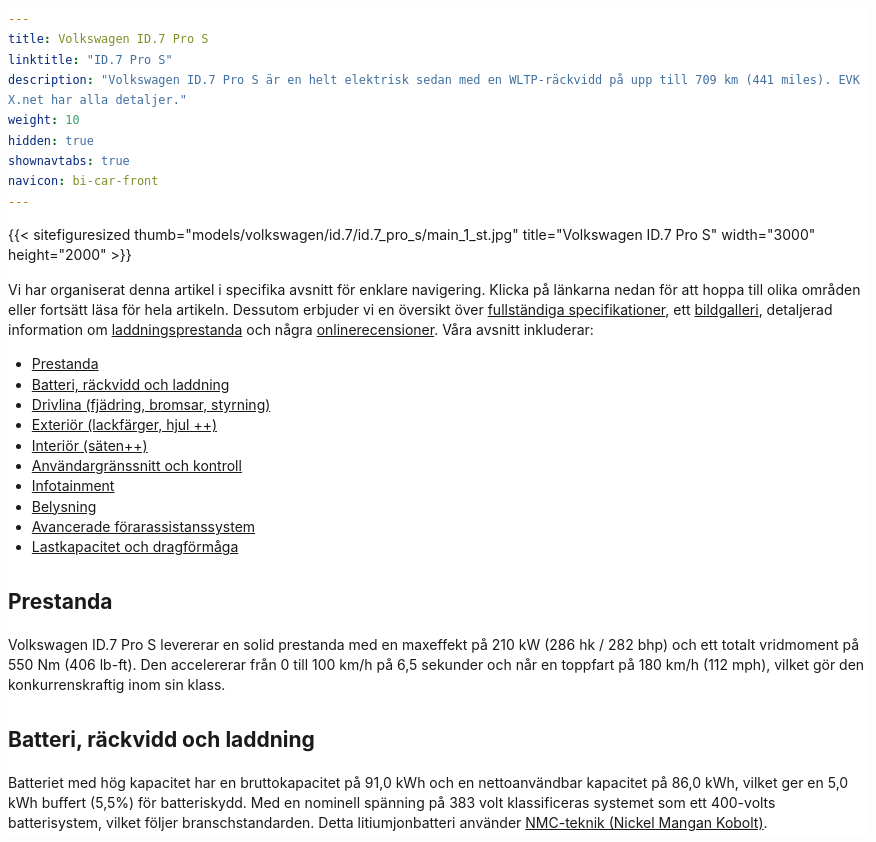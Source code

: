```yaml
---
title: Volkswagen ID.7 Pro S
linktitle: "ID.7 Pro S"
description: "Volkswagen ID.7 Pro S är en helt elektrisk sedan med en WLTP-räckvidd på upp till 709 km (441 miles). EVKX.net har alla detaljer."
weight: 10
hidden: true
shownavtabs: true
navicon: bi-car-front
---
```



{{< sitefiguresized thumb="models/volkswagen/id.7/id.7_pro_s/main_1_st.jpg" title="Volkswagen ID.7 Pro S" width="3000" height="2000"  >}}

Vi har organiserat denna artikel i specifika avsnitt för enklare navigering. Klicka på länkarna nedan för att hoppa till olika områden eller fortsätt läsa för hela artikeln. Dessutom erbjuder vi en översikt över [fullständiga specifikationer](specifications/), ett [bildgalleri](gallery/), detaljerad information om [laddningsprestanda](chargingcurve/) och några [onlinerecensioner](reviews/). Våra avsnitt inkluderar:

- [Prestanda](#section-performance)
- [Batteri, räckvidd och laddning](#section-battery)
- [Drivlina (fjädring, bromsar, styrning)](#section-drivetrain)
- [Exteriör (lackfärger, hjul ++)](#section-exterior)
- [Interiör (säten++)](#section-interior)
- [Användargränssnitt och kontroll](#section-ui)
- [Infotainment](#section-infotainment)
- [Belysning](#section-lights)
- [Avancerade förarassistanssystem](#section-adas)
- [Lastkapacitet och dragförmåga](#section-transportation)

<a id="section-performance" style="display: block; position: relative; top: -60px; visibility: hidden;"></a>

## Prestanda

Volkswagen ID.7 Pro S levererar en solid prestanda med en maxeffekt på 210 kW (286 hk / 282 bhp) och ett totalt vridmoment på 550 Nm (406 lb-ft). Den accelererar från 0 till 100 km/h på 6,5 sekunder och når en toppfart på 180 km/h (112 mph), vilket gör den konkurrenskraftig inom sin klass.

<a id="section-battery" style="display: block; position: relative; top: -60px; visibility: hidden;"></a>

## Batteri, räckvidd och laddning

Batteriet med hög kapacitet har en bruttokapacitet på 91,0 kWh och en nettoanvändbar kapacitet på 86,0 kWh, vilket ger en 5,0 kWh buffert (5,5%) för batteriskydd. Med en nominell spänning på 383 volt klassificeras systemet som ett 400-volts batterisystem, vilket följer branschstandarden. Detta litiumjonbatteri använder [NMC-teknik (Nickel Mangan Kobolt)](../../../../technology/battery/cellchemistry/#lithium-nickel-manganese-cobalt-oxides-nmc).
